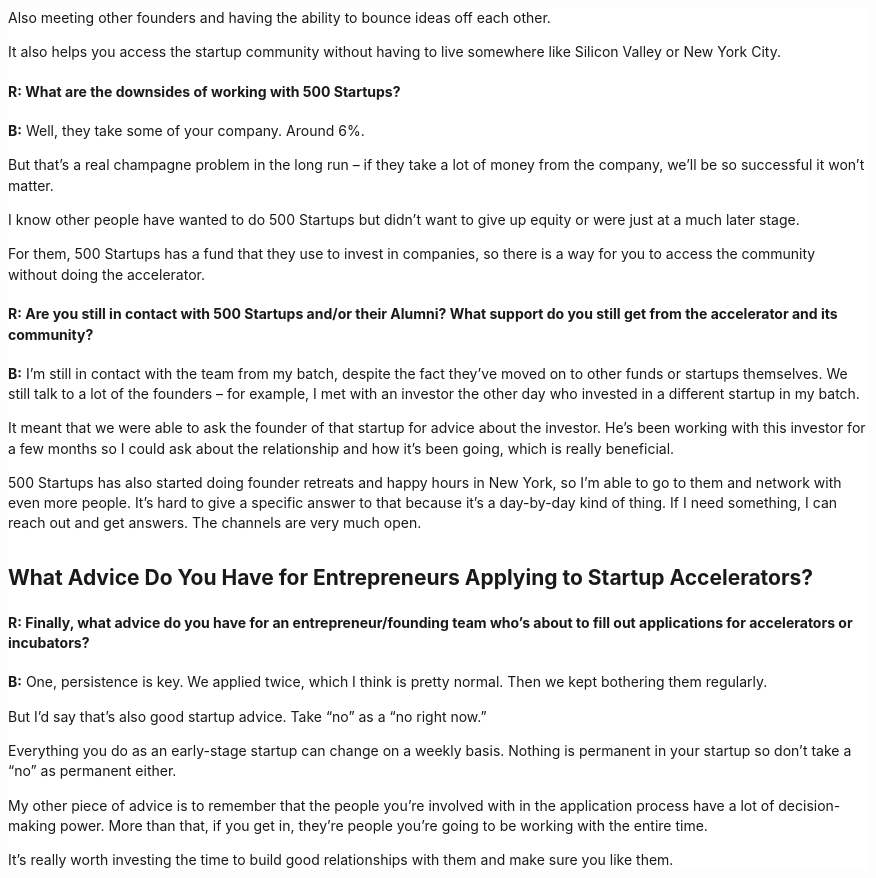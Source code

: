 Also meeting other founders and having the ability to bounce ideas off each other.

It also helps you access the startup community without having to live somewhere like Silicon Valley or New York City.

#### R: What are the downsides of working with 500 Startups?

**B:** Well, they take some of your company. Around 6%.

But that’s a real champagne problem in the long run – if they take a lot of money from the company, we’ll be so successful it won’t matter.

I know other people have wanted to do 500 Startups but didn’t want to give up equity or were just at a much later stage.

For them, 500 Startups has a fund that they use to invest in companies, so there is a way for you to access the community without doing the accelerator.

#### R: Are you still in contact with 500 Startups and/or their Alumni? What support do you still get from the accelerator and its community?

**B:** I’m still in contact with the team from my batch, despite the fact they’ve moved on to other funds or startups themselves. We still talk to a lot of the founders – for example, I met with an investor the other day who invested in a different startup in my batch.

It meant that we were able to ask the founder of that startup for advice about the investor. He’s been working with this investor for a few months so I could ask about the relationship and how it’s been going, which is really beneficial.

500 Startups has also started doing founder retreats and happy hours in New York, so I’m able to go to them and network with even more people. It’s hard to give a specific answer to that because it’s a day-by-day kind of thing. If I need something, I can reach out and get answers. The channels are very much open.

## What Advice Do You Have for Entrepreneurs Applying to Startup Accelerators?

#### R: Finally, what advice do you have for an entrepreneur/founding team who’s about to fill out applications for accelerators or incubators?

**B:** One, persistence is key. We applied twice, which I think is pretty normal. Then we kept bothering them regularly.

But I’d say that’s also good startup advice. Take “no” as a “no right now.”

Everything you do as an early-stage startup can change on a weekly basis. Nothing is permanent in your startup so don’t take a “no” as permanent either.

My other piece of advice is to remember that the people you’re involved with in the application process have a lot of decision-making power. More than that, if you get in, they’re people you’re going to be working with the entire time.

It’s really worth investing the time to build good relationships with them and make sure you like them.
